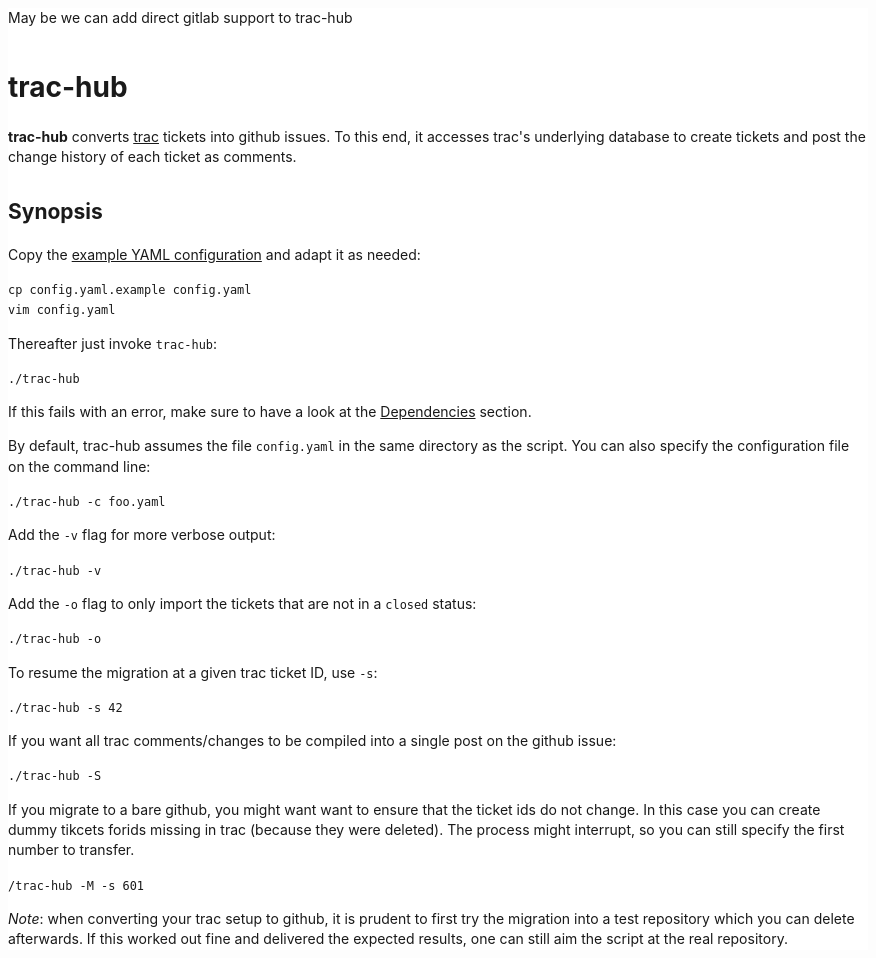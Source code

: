 May be we can add direct gitlab support to trac-hub

# trac-hub

**trac-hub** converts [trac](http://trac.edgewall.org/) tickets into
github issues. To this end, it accesses trac's underlying database to
create tickets and post the change history of each ticket as comments.

## Synopsis

Copy the [example YAML configuration](config.yaml.example) and adapt it
as needed:

    cp config.yaml.example config.yaml
    vim config.yaml

Thereafter just invoke `trac-hub`:

    ./trac-hub

If this fails with an error, make sure to have a look at the
[Dependencies](#dependencies) section.

By default, trac-hub assumes the file `config.yaml` in the same
directory as the script. You can also specify the configuration file on
the command line:

    ./trac-hub -c foo.yaml

Add the `-v` flag for more verbose output:

    ./trac-hub -v

Add the `-o` flag to only import the tickets that are not in a `closed`
status:

    ./trac-hub -o

To resume the migration at a given trac ticket ID, use `-s`:

    ./trac-hub -s 42

If you want all trac comments/changes to be compiled into a single post
on the github issue:

    ./trac-hub -S

If you migrate to a bare github, you might want want to ensure that the
ticket ids do not change. In this case you can create dummy tikcets
forids missing in trac (because they were deleted). The process might
interrupt, so you can still specify the first number to transfer.

    /trac-hub -M -s 601  

*Note*: when converting your trac setup to github, it is prudent to
first try the migration into a test repository which you can delete
afterwards. If this worked out fine and delivered the expected results,
one can still aim the script at the real repository.
